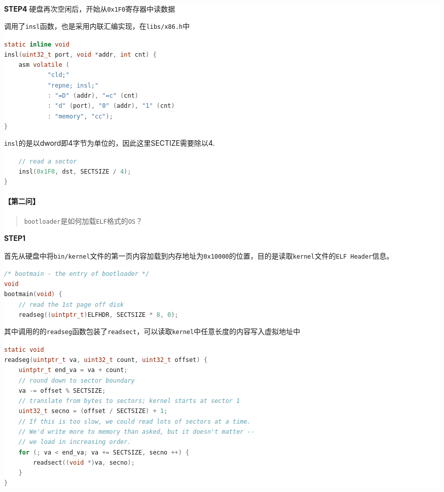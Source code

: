 **STEP4** 	硬盘再次空闲后，开始从`0x1F0`寄存器中读数据

调用了`insl`函数，也是采用内联汇编实现，在`libs/x86.h`中

~~~C
static inline void
insl(uint32_t port, void *addr, int cnt) {
    asm volatile (
            "cld;"
            "repne; insl;"
            : "=D" (addr), "=c" (cnt)
            : "d" (port), "0" (addr), "1" (cnt)
            : "memory", "cc");
}
~~~

`insl`的是以dword即4字节为单位的，因此这里SECTIZE需要除以4.

~~~c
    // read a sector
    insl(0x1F0, dst, SECTSIZE / 4);
}
~~~



#### 【第二问】

> `bootloader`是如何加载`ELF`格式的`OS`？

**STEP1** 	

首先从硬盘中将`bin/kernel`文件的第一页内容加载到内存地址为`0x10000`的位置，目的是读取`kernel`文件的`ELF Header`信息。

~~~c
/* bootmain - the entry of bootloader */
void
bootmain(void) {
    // read the 1st page off disk
    readseg((uintptr_t)ELFHDR, SECTSIZE * 8, 0);
~~~

其中调用的的`readseg`函数包装了`readsect`，可以读取`kernel`中任意长度的内容写入虚拟地址中

~~~c
static void
readseg(uintptr_t va, uint32_t count, uint32_t offset) {
    uintptr_t end_va = va + count;
    // round down to sector boundary
    va -= offset % SECTSIZE;
    // translate from bytes to sectors; kernel starts at sector 1
    uint32_t secno = (offset / SECTSIZE) + 1;
    // If this is too slow, we could read lots of sectors at a time.
    // We'd write more to memory than asked, but it doesn't matter --
    // we load in increasing order.
    for (; va < end_va; va += SECTSIZE, secno ++) {
        readsect((void *)va, secno);
    }
}
~~~
